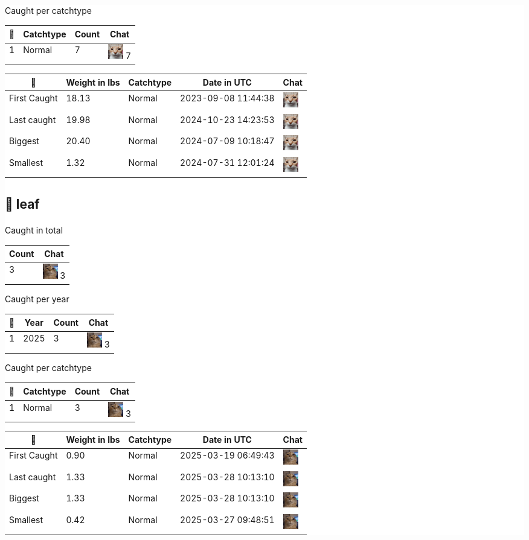 Caught per catchtype

| 🪼 | Catchtype | Count | Chat |
|-------|-------|-------|-------|
| 1 | Normal | 7 | ![psp1g](https://raw.githubusercontent.com/blableblup/gofish/main/images/players/psp1g.png) 7 |

| 🪼 | Weight in lbs | Catchtype | Date in UTC | Chat |
|-------|-------|-------|-------|-------|
| First Caught | 18.13 | Normal | 2023-09-08 11:44:38 | ![psp1g](https://raw.githubusercontent.com/blableblup/gofish/main/images/players/psp1g.png) |
| Last caught | 19.98 | Normal | 2024-10-23 14:23:53 | ![psp1g](https://raw.githubusercontent.com/blableblup/gofish/main/images/players/psp1g.png) |
| Biggest | 20.40 | Normal | 2024-07-09 10:18:47 | ![psp1g](https://raw.githubusercontent.com/blableblup/gofish/main/images/players/psp1g.png) |
| Smallest | 1.32 | Normal | 2024-07-31 12:01:24 | ![psp1g](https://raw.githubusercontent.com/blableblup/gofish/main/images/players/psp1g.png) |

## 🍃 leaf
Caught in total

| Count | Chat |
|-------|-------|
| 3 | ![wuh6](https://raw.githubusercontent.com/blableblup/gofish/main/images/players/wuh6.png) 3 |

Caught per year

| 🍃 | Year | Count | Chat |
|-------|-------|-------|-------|
| 1 | 2025 | 3 | ![wuh6](https://raw.githubusercontent.com/blableblup/gofish/main/images/players/wuh6.png) 3 |

Caught per catchtype

| 🍃 | Catchtype | Count | Chat |
|-------|-------|-------|-------|
| 1 | Normal | 3 | ![wuh6](https://raw.githubusercontent.com/blableblup/gofish/main/images/players/wuh6.png) 3 |

| 🍃 | Weight in lbs | Catchtype | Date in UTC | Chat |
|-------|-------|-------|-------|-------|
| First Caught | 0.90 | Normal | 2025-03-19 06:49:43 | ![wuh6](https://raw.githubusercontent.com/blableblup/gofish/main/images/players/wuh6.png) |
| Last caught | 1.33 | Normal | 2025-03-28 10:13:10 | ![wuh6](https://raw.githubusercontent.com/blableblup/gofish/main/images/players/wuh6.png) |
| Biggest | 1.33 | Normal | 2025-03-28 10:13:10 | ![wuh6](https://raw.githubusercontent.com/blableblup/gofish/main/images/players/wuh6.png) |
| Smallest | 0.42 | Normal | 2025-03-27 09:48:51 | ![wuh6](https://raw.githubusercontent.com/blableblup/gofish/main/images/players/wuh6.png) |
